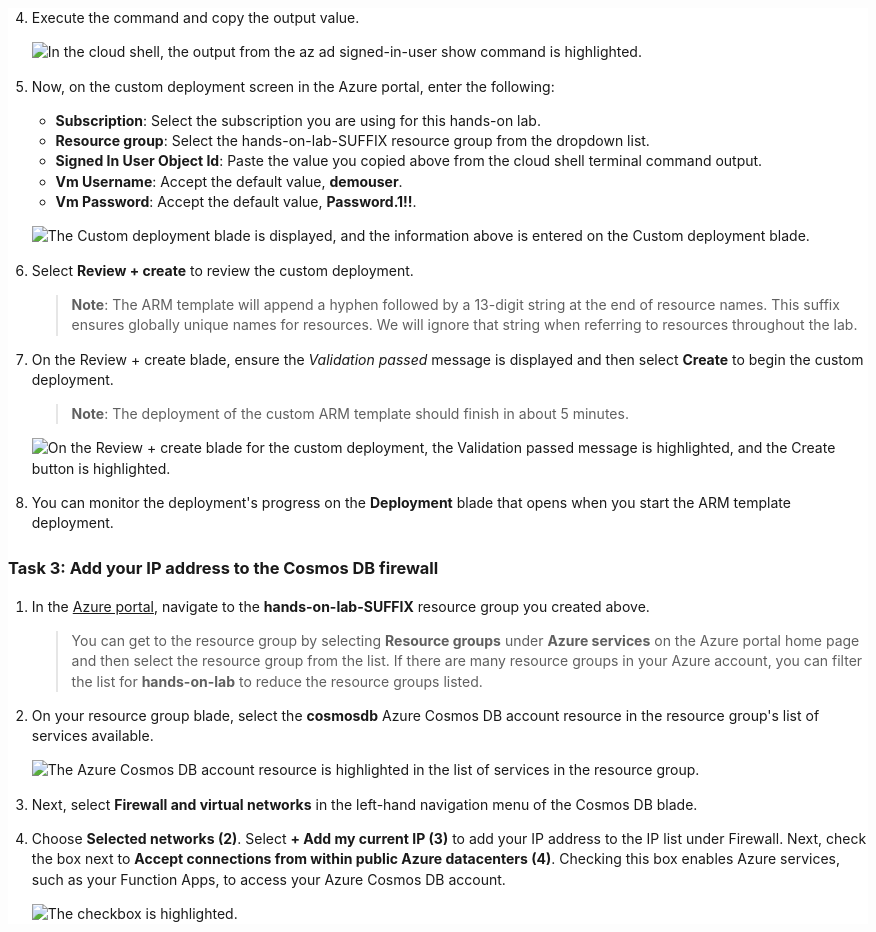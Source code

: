 4. Execute the command and copy the output value.

   ![In the cloud shell, the output from the az ad signed-in-user show command is highlighted.](media/azure-cli-az-ad-signed-in-user-show-output.png "Azure CLI")

5. Now, on the custom deployment screen in the Azure portal, enter the following:

   - **Subscription**: Select the subscription you are using for this hands-on lab.
   - **Resource group**: Select the hands-on-lab-SUFFIX resource group from the dropdown list.
   - **Signed In User Object Id**: Paste the value you copied above from the cloud shell terminal command output.
   - **Vm Username**: Accept the default value, **demouser**.
   - **Vm Password**: Accept the default value, **Password.1!!**.

   ![The Custom deployment blade is displayed, and the information above is entered on the Custom deployment blade.](media/azure-custom-deployment.png "Custom deployment blade")

6. Select **Review + create** to review the custom deployment.

   > **Note**: The ARM template will append a hyphen followed by a 13-digit string at the end of resource names. This suffix ensures globally unique names for resources. We will ignore that string when referring to resources throughout the lab.

7. On the Review + create blade, ensure the _Validation passed_ message is displayed and then select **Create** to begin the custom deployment.

   > **Note**: The deployment of the custom ARM template should finish in about 5 minutes.

   ![On the Review + create blade for the custom deployment, the Validation passed message is highlighted, and the Create button is highlighted.](media/azure-custom-deployment-review-create.png "Review + create custom deployment")

8. You can monitor the deployment's progress on the **Deployment** blade that opens when you start the ARM template deployment.

### Task 3: Add your IP address to the Cosmos DB firewall

1. In the [Azure portal](https://portal.azure.com), navigate to the **hands-on-lab-SUFFIX** resource group you created above.

   > You can get to the resource group by selecting **Resource groups** under **Azure services** on the Azure portal home page and then select the resource group from the list. If there are many resource groups in your Azure account, you can filter the list for **hands-on-lab** to reduce the resource groups listed.

2. On your resource group blade, select the **cosmosdb** Azure Cosmos DB account resource in the resource group's list of services available.

   ![The Azure Cosmos DB account resource is highlighted in the list of services in the resource group.](media/resource-group-cosmos-db-account.png "Resources")

3. Next, select **Firewall and virtual networks** in the left-hand navigation menu of the Cosmos DB blade.

4. Choose **Selected networks (2)**. Select **+ Add my current IP (3)** to add your IP address to the IP list under Firewall. Next, check the box next to **Accept connections from within public Azure datacenters (4)**. Checking this box enables Azure services, such as your Function Apps, to access your Azure Cosmos DB account.

    ![The checkbox is highlighted.](media/cosmos-db-firewall.png "Firewall and virtual networks")
